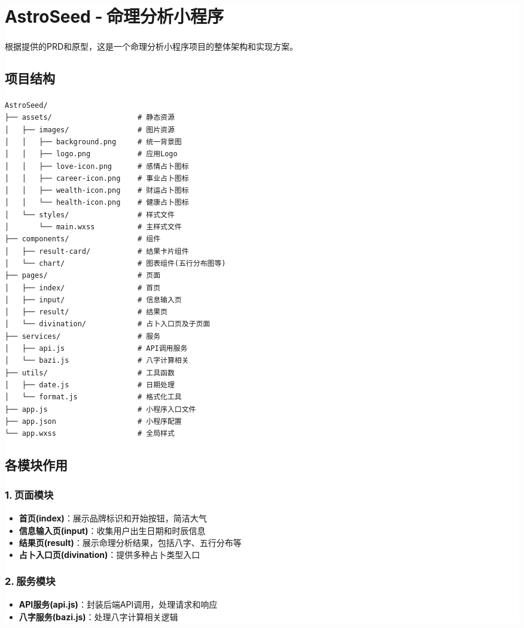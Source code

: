 # AstroSeed - 命理分析小程序

根据提供的PRD和原型，这是一个命理分析小程序项目的整体架构和实现方案。

## 项目结构

```
AstroSeed/
├── assets/                    # 静态资源
│   ├── images/                # 图片资源
│   │   ├── background.png     # 统一背景图
│   │   ├── logo.png           # 应用Logo
│   │   ├── love-icon.png      # 感情占卜图标
│   │   ├── career-icon.png    # 事业占卜图标
│   │   ├── wealth-icon.png    # 财运占卜图标
│   │   └── health-icon.png    # 健康占卜图标
│   └── styles/                # 样式文件
│       └── main.wxss          # 主样式文件
├── components/                # 组件
│   ├── result-card/           # 结果卡片组件
│   └── chart/                 # 图表组件(五行分布图等)
├── pages/                     # 页面
│   ├── index/                 # 首页
│   ├── input/                 # 信息输入页
│   ├── result/                # 结果页
│   └── divination/            # 占卜入口页及子页面
├── services/                  # 服务
│   ├── api.js                 # API调用服务
│   └── bazi.js                # 八字计算相关
├── utils/                     # 工具函数
│   ├── date.js                # 日期处理
│   └── format.js              # 格式化工具
├── app.js                     # 小程序入口文件
├── app.json                   # 小程序配置
└── app.wxss                   # 全局样式
```

## 各模块作用

### 1. 页面模块

- **首页(index)**：展示品牌标识和开始按钮，简洁大气
- **信息输入页(input)**：收集用户出生日期和时辰信息
- **结果页(result)**：展示命理分析结果，包括八字、五行分布等
- **占卜入口页(divination)**：提供多种占卜类型入口

### 2. 服务模块

- **API服务(api.js)**：封装后端API调用，处理请求和响应
- **八字服务(bazi.js)**：处理八字计算相关逻辑
